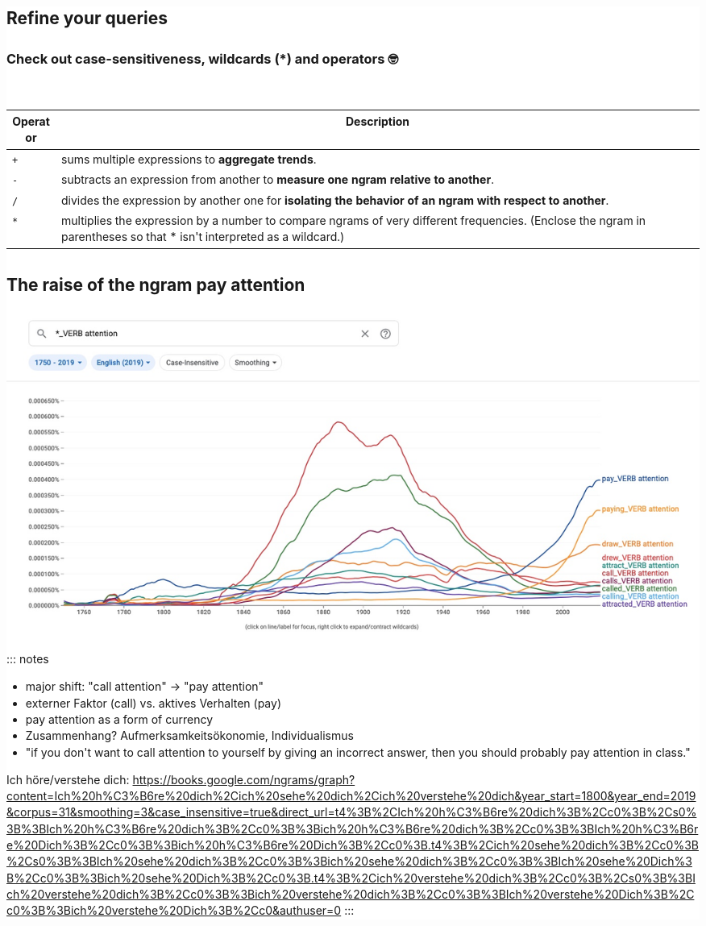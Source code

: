 ## Refine your queries

### Check out case-sensitiveness, wildcards (\*) ​an​d ​operators 🤓

<br>

| Operator | Description                                                                                                                                                           |
|-------------------------|-----------------------------------------------|
| `+`      | sums multiple expressions to **aggregate trends**.                                                                                                                    |
| `-`      | subtracts an expression from another to **measure one ngram relative to another**.                                                                                    |
| `/`      | divides the expression by another one for **isolating the behavior of an ngram with respect to another**.                                                             |
| `*`      | multiplies the expression by a number to compare ngrams of very different frequencies. (Enclose the ngram in parentheses so that \* isn't interpreted as a wildcard.) |

## The raise of the ngram **pay attention**

![Google Ngram Viewer: Evolution of the phrase 'attention'](../images/google_ngram_pay_attention.jpeg)

::: notes
-   major shift: "call attention" -\> "pay attention"
-   externer Faktor (call) vs. aktives Verhalten (pay)
-   pay attention as a form of currency
-   Zusammenhang? Aufmerksamkeitsökonomie, Individualismus
-   "if you don't want to call attention to yourself by giving an incorrect answer, then you should probably pay attention in class."

Ich höre/verstehe dich: https://books.google.com/ngrams/graph?content=Ich%20h%C3%B6re%20dich%2Cich%20sehe%20dich%2Cich%20verstehe%20dich&year_start=1800&year_end=2019&corpus=31&smoothing=3&case_insensitive=true&direct_url=t4%3B%2CIch%20h%C3%B6re%20dich%3B%2Cc0%3B%2Cs0%3B%3BIch%20h%C3%B6re%20dich%3B%2Cc0%3B%3Bich%20h%C3%B6re%20dich%3B%2Cc0%3B%3BIch%20h%C3%B6re%20Dich%3B%2Cc0%3B%3Bich%20h%C3%B6re%20Dich%3B%2Cc0%3B.t4%3B%2Cich%20sehe%20dich%3B%2Cc0%3B%2Cs0%3B%3BIch%20sehe%20dich%3B%2Cc0%3B%3Bich%20sehe%20dich%3B%2Cc0%3B%3BIch%20sehe%20Dich%3B%2Cc0%3B%3Bich%20sehe%20Dich%3B%2Cc0%3B.t4%3B%2Cich%20verstehe%20dich%3B%2Cc0%3B%2Cs0%3B%3BIch%20verstehe%20dich%3B%2Cc0%3B%3Bich%20verstehe%20dich%3B%2Cc0%3B%3BIch%20verstehe%20Dich%3B%2Cc0%3B%3Bich%20verstehe%20Dich%3B%2Cc0&authuser=0
:::
